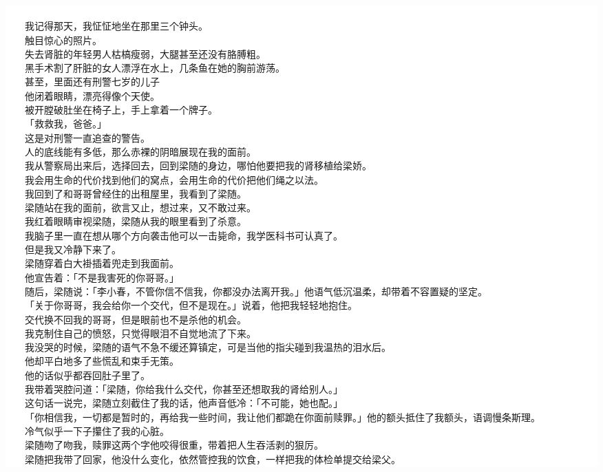 <br>   
&emsp;&emsp;我记得那天，我怔怔地坐在那里三个钟头。  
<br>   
&emsp;&emsp;触目惊心的照片。  
<br>   
&emsp;&emsp;失去肾脏的年轻男人枯槁瘦弱，大腿甚至还没有胳膊粗。  
<br>   
&emsp;&emsp;黑手术割了肝脏的女人漂浮在水上，几条鱼在她的胸前游荡。  
<br>   
&emsp;&emsp;甚至，里面还有刑警七岁的儿子  
<br>   
&emsp;&emsp;他闭着眼睛，漂亮得像个天使。  
<br>   
&emsp;&emsp;被开膛破肚坐在椅子上，手上拿着一个牌子。  
<br>   
&emsp;&emsp;「救救我，爸爸。」  
<br>   
&emsp;&emsp;这是对刑警一直追查的警告。  
<br>   
&emsp;&emsp;人的底线能有多低，那么赤裸的阴暗展现在我的面前。  
<br>   
&emsp;&emsp;我从警察局出来后，选择回去，回到梁随的身边，哪怕他要把我的肾移植给梁娇。  
<br>   
&emsp;&emsp;我会用生命的代价找到他们的窝点，会用生命的代价把他们绳之以法。  
<br>   
&emsp;&emsp;我回到了和哥哥曾经住的出租屋里，我看到了梁随。  
<br>   
&emsp;&emsp;梁随站在我的面前，欲言又止，想过来，又不敢过来。  
<br>   
&emsp;&emsp;我红着眼睛审视梁随，梁随从我的眼里看到了杀意。  
<br>   
&emsp;&emsp;我脑子里一直在想从哪个方向袭击他可以一击毙命，我学医科书可认真了。  
<br>   
&emsp;&emsp;但是我又冷静下来了。  
<br>   
&emsp;&emsp;梁随穿着白大褂插着兜走到我面前。  
<br>   
&emsp;&emsp;他宣告着：「不是我害死的你哥哥。」  
<br>   
&emsp;&emsp;随后，梁随说：「李小春，不管你信不信我，你都没办法离开我。」他语气低沉温柔，却带着不容置疑的坚定。  
<br>   
&emsp;&emsp;「关于你哥哥，我会给你一个交代，但不是现在。」说着，他把我轻轻地抱住。  
<br>   
&emsp;&emsp;交代换不回我的哥哥，但是眼前也不是杀他的机会。  
<br>   
&emsp;&emsp;我克制住自己的愤怒，只觉得眼泪不自觉地流了下来。  
<br>   
&emsp;&emsp;我没哭的时候，梁随的语气不急不缓还算镇定，可是当他的指尖碰到我温热的泪水后。  
<br>   
&emsp;&emsp;他却平白地多了些慌乱和束手无策。  
<br>   
&emsp;&emsp;他的话似乎都吞回肚子里了。  
<br>   
&emsp;&emsp;我带着哭腔问道：「梁随，你给我什么交代，你甚至还想取我的肾给别人。」  
<br>   
&emsp;&emsp;这句话一说完，梁随立刻截住了我的话，他声音低冷：「不可能，她也配。」  
<br>   
&emsp;&emsp;「你相信我，一切都是暂时的，再给我一些时间，我让他们都跪在你面前赎罪。」他的额头抵住了我额头，语调慢条斯理。  
<br>   
&emsp;&emsp;冷气似乎一下子攥住了我的心脏。  
<br>   
&emsp;&emsp;梁随吻了吻我，赎罪这两个字他咬得很重，带着把人生吞活剥的狠厉。  
<br>   
&emsp;&emsp;梁随把我带了回家，他没什么变化，依然管控我的饮食，一样把我的体检单提交给梁父。  